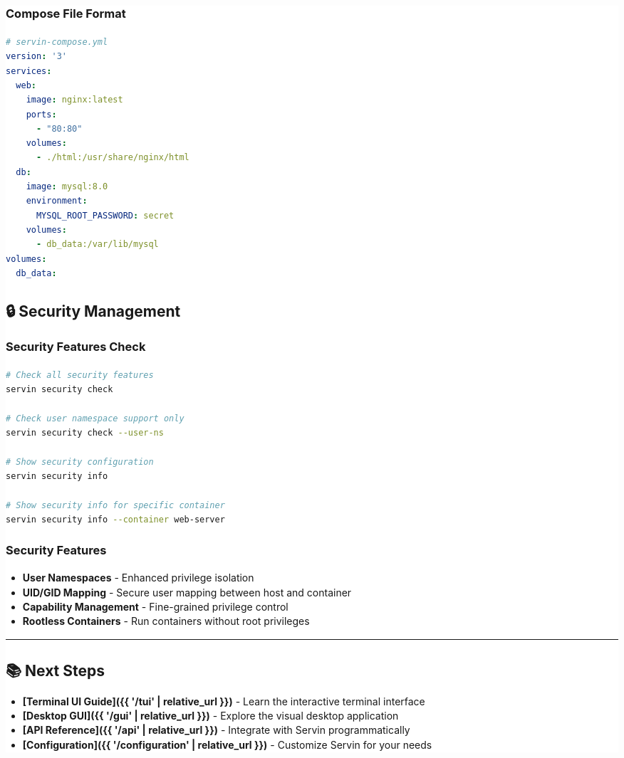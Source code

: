 ### **Compose File Format**
```yaml
# servin-compose.yml
version: '3'
services:
  web:
    image: nginx:latest
    ports:
      - "80:80"
    volumes:
      - ./html:/usr/share/nginx/html
  db:
    image: mysql:8.0
    environment:
      MYSQL_ROOT_PASSWORD: secret
    volumes:
      - db_data:/var/lib/mysql
volumes:
  db_data:
```

## 🔒 Security Management

### **Security Features Check**
```bash
# Check all security features
servin security check

# Check user namespace support only
servin security check --user-ns

# Show security configuration
servin security info

# Show security info for specific container
servin security info --container web-server
```

### **Security Features**
- **User Namespaces** - Enhanced privilege isolation
- **UID/GID Mapping** - Secure user mapping between host and container
- **Capability Management** - Fine-grained privilege control
- **Rootless Containers** - Run containers without root privileges

---

## 📚 Next Steps

- **[Terminal UI Guide]({{ '/tui' | relative_url }})** - Learn the interactive terminal interface
- **[Desktop GUI]({{ '/gui' | relative_url }})** - Explore the visual desktop application
- **[API Reference]({{ '/api' | relative_url }})** - Integrate with Servin programmatically
- **[Configuration]({{ '/configuration' | relative_url }})** - Customize Servin for your needs
